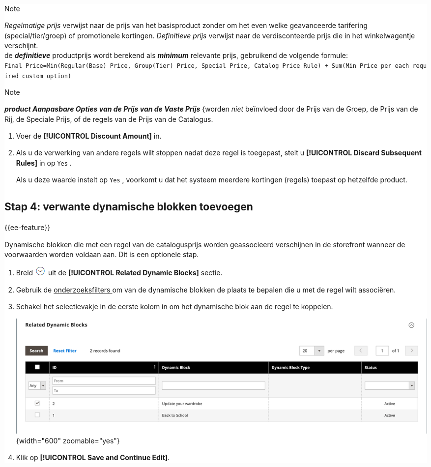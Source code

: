    >[!NOTE]
   >
   >_Regelmatige prijs_ verwijst naar de prijs van het basisproduct zonder om het even welke geavanceerde tarifering (special/tier/groep) of promotionele kortingen. _Definitieve prijs_ verwijst naar de verdisconteerde prijs die in het winkelwagentje verschijnt. <br/> de **_definitieve_** productprijs wordt berekend als **_minimum_** relevante prijs, gebruikend de volgende formule: <br/>`Final Price=Min(Regular(Base) Price, Group(Tier) Price, Special Price, Catalog Price Rule) + Sum(Min Price per each required custom option)`

   >[!NOTE]
   >
   >_&#x200B;**product Aanpasbare Opties van de Prijs van de Vaste Prijs**&#x200B;_ &lbrace;worden _niet_ beïnvloed door de Prijs van de Groep, de Prijs van de Rij, de Speciale Prijs, of de regels van de Prijs van de Catalogus.

1. Voer de **[!UICONTROL Discount Amount]** in.

1. Als u de verwerking van andere regels wilt stoppen nadat deze regel is toegepast, stelt u **[!UICONTROL Discard Subsequent Rules]** in op `Yes` .

   Als u deze waarde instelt op `Yes` , voorkomt u dat het systeem meerdere kortingen (regels) toepast op hetzelfde product.

## Stap 4: verwante dynamische blokken toevoegen

{{ee-feature}}

[ Dynamische blokken ](../content-design/dynamic-blocks.md) die met een regel van de catalogusprijs worden geassocieerd verschijnen in de storefront wanneer de voorwaarden worden voldaan aan. Dit is een optionele stap.

1. Breid ![ selecteur van de Uitbreiding ](../assets/icon-display-expand.png) uit de **[!UICONTROL Related Dynamic Blocks]** sectie.

1. Gebruik de [ onderzoeksfilters ](../getting-started/admin-workspace.md) om van de dynamische blokken de plaats te bepalen die u met de regel wilt associëren.

1. Schakel het selectievakje in de eerste kolom in om het dynamische blok aan de regel te koppelen.

   ![ de prijsregel van de Catalogus - verwante dynamische blokken ](./assets/price-rule-catalog-related-dynamic-blocks.png){width="600" zoomable="yes"}

1. Klik op **[!UICONTROL Save and Continue Edit]**.
